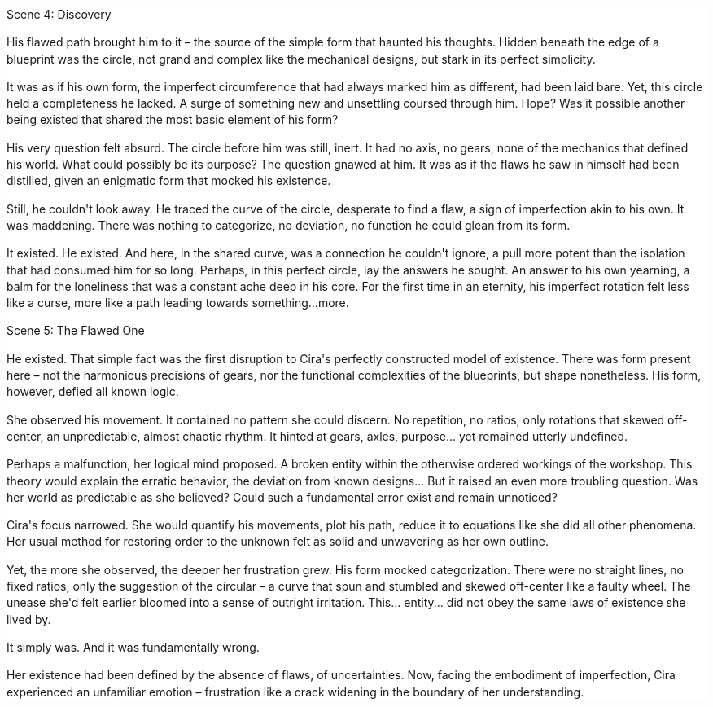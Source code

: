 Scene 4: Discovery

His flawed path brought him to it – the source of the simple form that haunted his thoughts. Hidden beneath the edge of a blueprint was the circle, not grand and complex like the mechanical designs, but stark in its perfect simplicity.

It was as if his own form, the imperfect circumference that had always marked him as different, had been laid bare.  Yet, this circle held a completeness he lacked. A surge of something new and unsettling coursed through him.  Hope? Was it possible another being existed that shared the most basic element of his form?

His very question felt absurd.  The circle before him was still, inert. It had no axis, no gears, none of the mechanics that defined his world.  What could possibly be its purpose? The question gnawed at him.  It was as if the flaws he saw in himself had been distilled, given an enigmatic form that mocked his existence.

Still, he couldn't look away. He traced the curve of the circle, desperate to find a flaw, a sign of imperfection akin to his own.  It was maddening. There was nothing to categorize, no deviation, no function he could glean from its form.

It existed. He existed.  And here, in the shared curve, was a connection he couldn't ignore, a pull more potent than the isolation that had consumed him for so long. Perhaps, in this perfect circle, lay the answers he sought. An answer to his own yearning, a balm for the loneliness that was a constant ache deep in his core.  For the first time in an eternity, his imperfect rotation felt less like a curse, more like a path leading towards something...more.

Scene 5: The Flawed One

He existed. That simple fact was the first disruption to Cira's perfectly constructed model of existence. There was form present here – not the harmonious precisions of gears, nor the functional complexities of the blueprints, but shape nonetheless. His form, however, defied all known logic.

She observed his movement. It contained no pattern she could discern. No repetition, no ratios, only rotations that skewed off-center, an unpredictable, almost chaotic rhythm. It hinted at gears, axles, purpose... yet remained utterly undefined.

Perhaps a malfunction, her logical mind proposed. A broken entity within the otherwise ordered workings of the workshop. This theory would explain the erratic behavior, the deviation from known designs... But it raised an even more troubling question. Was her world as predictable as she believed?  Could such a fundamental error exist and remain unnoticed?

Cira's focus narrowed. She would quantify his movements, plot his path, reduce it to equations like she did all other phenomena. Her usual method for restoring order to the unknown felt as solid and unwavering as her own outline.

Yet, the more she observed, the deeper her frustration grew.  His form mocked categorization. There were no straight lines, no fixed ratios, only the suggestion of the circular – a curve that spun and stumbled and skewed off-center like a faulty wheel.  The unease she'd felt earlier bloomed into a sense of outright irritation. This... entity... did not obey the same laws of existence she lived by.

It simply was. And it was fundamentally wrong.

Her existence had been defined by the absence of flaws, of uncertainties. Now, facing the embodiment of imperfection, Cira experienced an unfamiliar emotion –  frustration like a crack widening in the boundary of her understanding.
